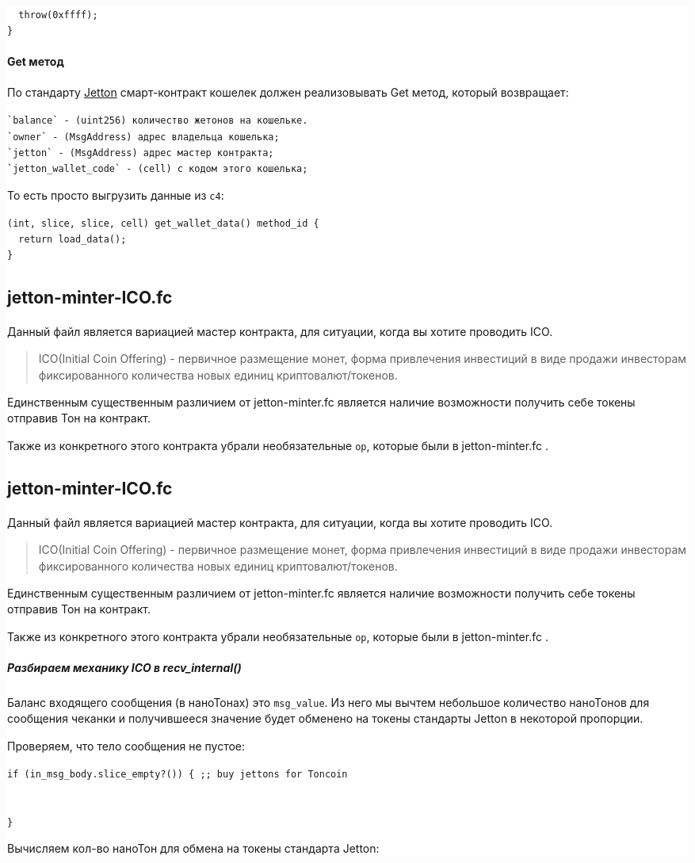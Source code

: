 	  throw(0xffff);
	}

#### Get метод

По стандарту [Jetton](https://github.com/ton-blockchain/TIPs/issues/74)  смарт-контракт кошелек должен реализовывать Get метод, который возвращает:

	`balance` - (uint256) количество жетонов на кошельке.
	`owner` - (MsgAddress) адрес владельца кошелька;
	`jetton` - (MsgAddress) адрес мастер контракта;
	`jetton_wallet_code` - (cell) с кодом этого кошелька;
	
То есть просто выгрузить данные из `с4`:

	(int, slice, slice, cell) get_wallet_data() method_id {
	  return load_data();
	}
	
## jetton-minter-ICO.fc

Данный файл является вариацией мастер контракта, для ситуации, когда вы хотите проводить ICO. 

> ICO(Initial Coin Offering) - первичное размещение монет, форма привлечения инвестиций в виде продажи инвесторам фиксированного количества новых единиц криптовалют/токенов.

Единственным существенным различием от jetton-minter.fc является наличие возможности получить себе токены отправив Тон на контракт.

Также из конкретного этого контракта убрали необязательные `op`, которые были в jetton-minter.fc .

## jetton-minter-ICO.fc

Данный файл является вариацией мастер контракта, для ситуации, когда вы хотите проводить ICO. 

> ICO(Initial Coin Offering) - первичное размещение монет, форма привлечения инвестиций в виде продажи инвесторам фиксированного количества новых единиц криптовалют/токенов.

Единственным существенным различием от jetton-minter.fc является наличие возможности получить себе токены отправив Тон на контракт.

Также из конкретного этого контракта убрали необязательные `op`, которые были в jetton-minter.fc .

##### Разбираем механику ICO в recv_internal()

Баланс входящего сообщения (в наноТонах) это `msg_value`. Из него мы вычтем небольшое количество наноТонов для сообщения чеканки и получившееся значение будет обменено на токены стандарты Jetton в некоторой пропорции.

Проверяем, что тело сообщения не пустое:


    if (in_msg_body.slice_empty?()) { ;; buy jettons for Toncoin


    }

Вычисляем кол-во наноТон для обмена на токены стандарта Jetton:
